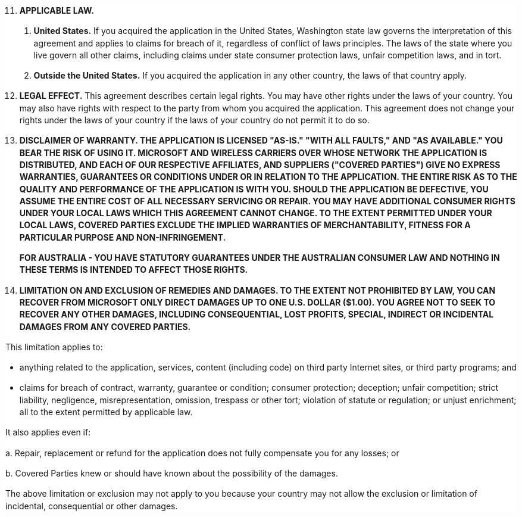 11. **APPLICABLE LAW.**

    1.  **United States.** If you acquired the application in the United States,
        Washington state law governs the interpretation of this agreement and
        applies to claims for breach of it, regardless of conflict of laws
        principles. The laws of the state where you live govern all other
        claims, including claims under state consumer protection laws, unfair
        competition laws, and in tort.

    2.  **Outside the United States.** If you acquired the application in any
        other country, the laws of that country apply.

12. **LEGAL EFFECT.** This agreement describes certain legal rights. You may
    have other rights under the laws of your country. You may also have rights
    with respect to the party from whom you acquired the application. This
    agreement does not change your rights under the laws of your country if the
    laws of your country do not permit it to do so.

13. **DISCLAIMER OF WARRANTY. THE APPLICATION IS LICENSED "AS-IS." "WITH ALL
    FAULTS," AND "AS AVAILABLE." YOU BEAR THE RISK OF USING IT. MICROSOFT AND
    WIRELESS CARRIERS OVER WHOSE NETWORK THE APPLICATION IS DISTRIBUTED, AND
    EACH OF OUR RESPECTIVE AFFILIATES, AND SUPPLIERS ("COVERED PARTIES") GIVE NO
    EXPRESS WARRANTIES, GUARANTEES OR CONDITIONS UNDER OR IN RELATION TO THE
    APPLICATION. THE ENTIRE RISK AS TO THE QUALITY AND PERFORMANCE OF THE
    APPLICATION IS WITH YOU. SHOULD THE APPLICATION BE DEFECTIVE, YOU ASSUME THE
    ENTIRE COST OF ALL NECESSARY SERVICING OR REPAIR. YOU MAY HAVE ADDITIONAL
    CONSUMER RIGHTS UNDER YOUR LOCAL LAWS WHICH THIS AGREEMENT CANNOT CHANGE. TO
    THE EXTENT PERMITTED UNDER YOUR LOCAL LAWS, COVERED PARTIES EXCLUDE THE
    IMPLIED WARRANTIES OF MERCHANTABILITY, FITNESS FOR A PARTICULAR PURPOSE AND
    NON-INFRINGEMENT.**

    **FOR AUSTRALIA - YOU HAVE STATUTORY GUARANTEES UNDER THE AUSTRALIAN CONSUMER LAW AND NOTHING IN THESE TERMS IS INTENDED TO AFFECT THOSE RIGHTS.**

14.  **LIMITATION ON AND EXCLUSION OF REMEDIES AND DAMAGES. TO THE EXTENT NOT
    PROHIBITED BY LAW, YOU CAN RECOVER FROM MICROSOFT ONLY DIRECT DAMAGES UP TO
    ONE U.S. DOLLAR (\$1.00). YOU AGREE NOT TO SEEK TO RECOVER ANY OTHER
    DAMAGES, INCLUDING CONSEQUENTIAL, LOST PROFITS, SPECIAL, INDIRECT OR
    INCIDENTAL DAMAGES FROM ANY COVERED PARTIES.**

This limitation applies to:

-   anything related to the application, services, content (including code) on
    third party Internet sites, or third party programs; and

-   claims for breach of contract, warranty, guarantee or condition; consumer
    protection; deception; unfair competition; strict liability, negligence,
    misrepresentation, omission, trespass or other tort; violation of statute or
    regulation; or unjust enrichment; all to the extent permitted by applicable
    law.

It also applies even if:

a.  Repair, replacement or refund for the application does not fully compensate
    you for any losses; or

b.  Covered Parties knew or should have known about the possibility of the
    damages.

The above limitation or exclusion may not apply to you because your country may not allow the exclusion or limitation of incidental, consequential or other damages.
